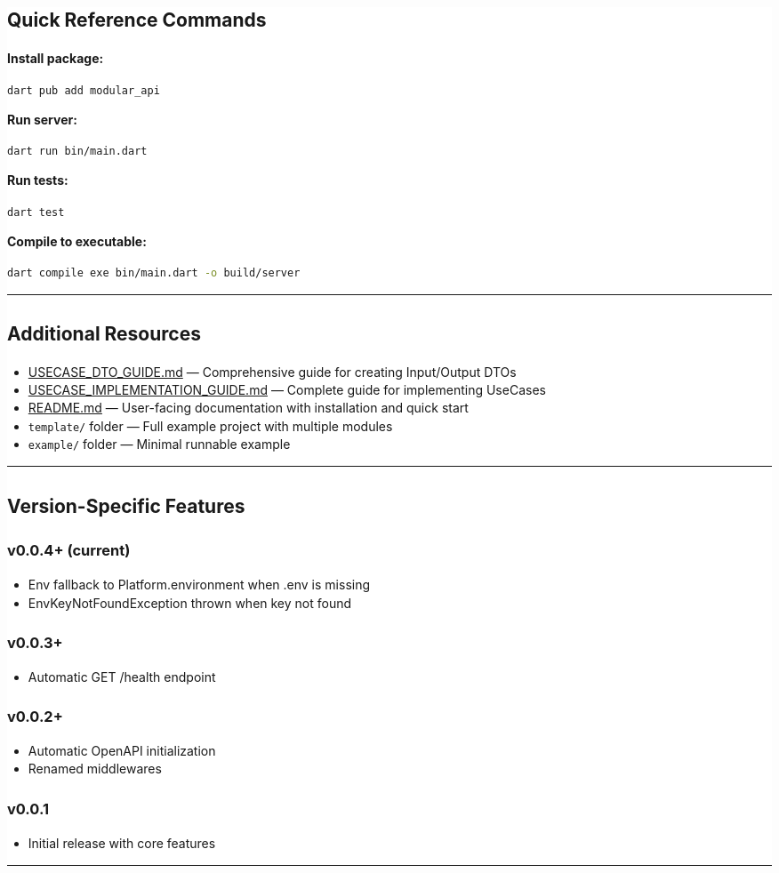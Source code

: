 
## Quick Reference Commands

**Install package:**
```bash
dart pub add modular_api
```

**Run server:**
```bash
dart run bin/main.dart
```

**Run tests:**
```bash
dart test
```

**Compile to executable:**
```bash
dart compile exe bin/main.dart -o build/server
```

---

## Additional Resources

- [USECASE_DTO_GUIDE.md](./USECASE_DTO_GUIDE.md) — Comprehensive guide for creating Input/Output DTOs
- [USECASE_IMPLEMENTATION_GUIDE.md](./USECASE_IMPLEMENTATION_GUIDE.md) — Complete guide for implementing UseCases
- [README.md](./README.md) — User-facing documentation with installation and quick start
- `template/` folder — Full example project with multiple modules
- `example/` folder — Minimal runnable example

---

## Version-Specific Features

### v0.0.4+ (current)
- Env fallback to Platform.environment when .env is missing
- EnvKeyNotFoundException thrown when key not found

### v0.0.3+
- Automatic GET /health endpoint

### v0.0.2+
- Automatic OpenAPI initialization
- Renamed middlewares

### v0.0.1
- Initial release with core features

---